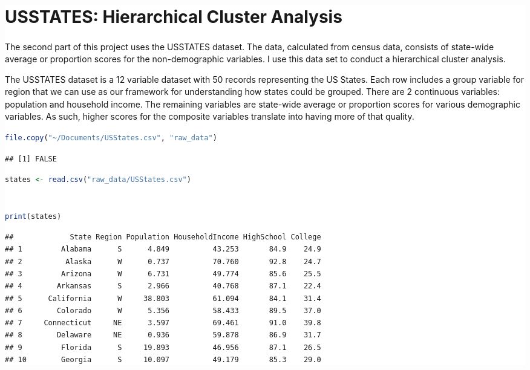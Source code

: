 # USSTATES: Hierarchical Cluster Analysis

The second part of this project uses the USSTATES dataset. The data,
calculated from census data, consists of state-wide average or
proportion scores for the non-demographic variables. I use this data set
to conduct a hierarchical cluster analysis.

The USSTATES dataset is a 12 variable dataset with 50 records
representing the US States. Each row includes a group variable for
region that we can use as our framework for understanding how states
could be grouped. There are 2 continuous variables: population and
household income. The remaining variables are state-wide average or
proportion scores for various demographic variables. As such, higher
scores for the composite variables translate into having more of that
quality.

``` r
file.copy("~/Documents/USStates.csv", "raw_data")
```

    ## [1] FALSE

``` r
states <- read.csv("raw_data/USStates.csv")


print(states)
```

    ##             State Region Population HouseholdIncome HighSchool College
    ## 1         Alabama      S      4.849          43.253       84.9    24.9
    ## 2          Alaska      W      0.737          70.760       92.8    24.7
    ## 3         Arizona      W      6.731          49.774       85.6    25.5
    ## 4        Arkansas      S      2.966          40.768       87.1    22.4
    ## 5      California      W     38.803          61.094       84.1    31.4
    ## 6        Colorado      W      5.356          58.433       89.5    37.0
    ## 7     Connecticut     NE      3.597          69.461       91.0    39.8
    ## 8        Delaware     NE      0.936          59.878       86.9    31.7
    ## 9         Florida      S     19.893          46.956       87.1    26.5
    ## 10        Georgia      S     10.097          49.179       85.3    29.0